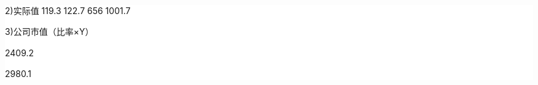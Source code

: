 2)实际值                          119.3          122.7                656              1001.7 

</TD>
</TR>
<TR>
<TD>

</TD>
<TD>

</TD>
<TD>

</TD>
<TD>

</TD>
<TD>

</TD>
</TR>
<TR>
<TD>

3)公司市值（比率×Y） 

</TD>
<TD>

</TD>
<TD>

2409.2 

</TD>
<TD>

</TD>
<TD>

2980.1 

</TD>
</TR>
<TR>
<TD>

</TD>
<TD>

</TD>
<TD>

</TD>
<TD>

</TD>
<TD>

</TD>
</TR>
<TR>
<TD>
